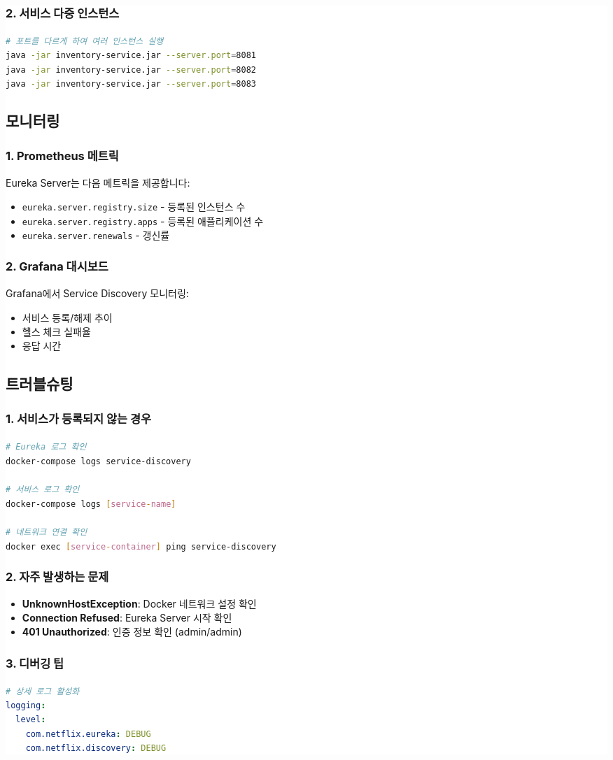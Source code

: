 ### 2. 서비스 다중 인스턴스
```bash
# 포트를 다르게 하여 여러 인스턴스 실행
java -jar inventory-service.jar --server.port=8081
java -jar inventory-service.jar --server.port=8082
java -jar inventory-service.jar --server.port=8083
```

## 모니터링

### 1. Prometheus 메트릭
Eureka Server는 다음 메트릭을 제공합니다:
- `eureka.server.registry.size` - 등록된 인스턴스 수
- `eureka.server.registry.apps` - 등록된 애플리케이션 수
- `eureka.server.renewals` - 갱신률

### 2. Grafana 대시보드
Grafana에서 Service Discovery 모니터링:
- 서비스 등록/해제 추이
- 헬스 체크 실패율
- 응답 시간

## 트러블슈팅

### 1. 서비스가 등록되지 않는 경우
```bash
# Eureka 로그 확인
docker-compose logs service-discovery

# 서비스 로그 확인
docker-compose logs [service-name]

# 네트워크 연결 확인
docker exec [service-container] ping service-discovery
```

### 2. 자주 발생하는 문제
- **UnknownHostException**: Docker 네트워크 설정 확인
- **Connection Refused**: Eureka Server 시작 확인
- **401 Unauthorized**: 인증 정보 확인 (admin/admin)

### 3. 디버깅 팁
```yaml
# 상세 로그 활성화
logging:
  level:
    com.netflix.eureka: DEBUG
    com.netflix.discovery: DEBUG
```
